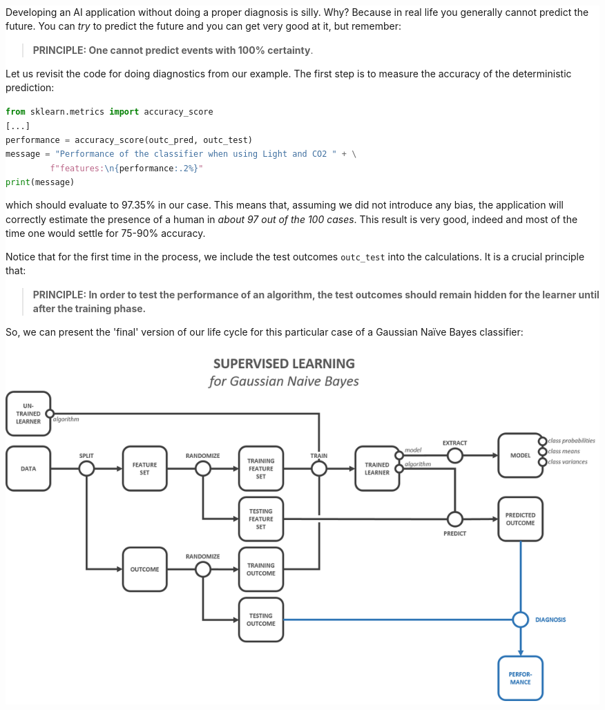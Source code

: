 Developing an AI application without doing a proper diagnosis is silly. Why? Because in real life you generally cannot predict the future. You can _try_ to predict the future and you can get very good at it, but remember:

> __PRINCIPLE: One cannot predict events with 100% certainty__.

Let us revisit the code for doing diagnostics from our example. The first step is to measure the accuracy of the deterministic prediction:

```python
from sklearn.metrics import accuracy_score
[...]
performance = accuracy_score(outc_pred, outc_test)
message = "Performance of the classifier when using Light and CO2 " + \
         f"features:\n{performance:.2%}"
print(message)
```

which should evaluate to 97.35% in our case. This means that, assuming we did not introduce any bias, the application will correctly estimate the presence of a human in _about 97 out of the 100 cases_. This result is very good, indeed and most of the time one would settle for 75-90% accuracy.

Notice that for the first time in the process, we include the test outcomes `outc_test` into the calculations. It is a crucial principle that:

> __PRINCIPLE: In order to test the performance of an algorithm, the test outcomes should remain hidden for the learner until after the training phase.__

So, we can present the 'final' version of our life cycle for this particular case of a Gaussian Naïve Bayes classifier:

![Final flow with diagnosis](img/Flow_Sup_05_Diagnosis.png)
